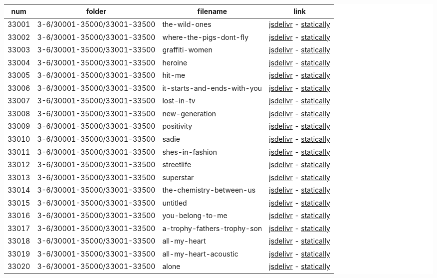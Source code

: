 |  num  | folder | filename | link |
|-------|--------|----------|------|
|33001|3-6/30001-35000/33001-33500|the-wild-ones|[jsdelivr](https://cdn.jsdelivr.net/gh/dbchord/webp-old-c-1280x720_3-6/30001-35000/33001-33500/the-wild-ones.webp) - [statically](https://cdn.statically.io/gh/dbchord/webp-old-c-1280x720_3-6/img/30001-35000/33001-33500/the-wild-ones.webp)|
|33002|3-6/30001-35000/33001-33500|where-the-pigs-dont-fly|[jsdelivr](https://cdn.jsdelivr.net/gh/dbchord/webp-old-c-1280x720_3-6/30001-35000/33001-33500/where-the-pigs-dont-fly.webp) - [statically](https://cdn.statically.io/gh/dbchord/webp-old-c-1280x720_3-6/img/30001-35000/33001-33500/where-the-pigs-dont-fly.webp)|
|33003|3-6/30001-35000/33001-33500|graffiti-women|[jsdelivr](https://cdn.jsdelivr.net/gh/dbchord/webp-old-c-1280x720_3-6/30001-35000/33001-33500/graffiti-women.webp) - [statically](https://cdn.statically.io/gh/dbchord/webp-old-c-1280x720_3-6/img/30001-35000/33001-33500/graffiti-women.webp)|
|33004|3-6/30001-35000/33001-33500|heroine|[jsdelivr](https://cdn.jsdelivr.net/gh/dbchord/webp-old-c-1280x720_3-6/30001-35000/33001-33500/heroine.webp) - [statically](https://cdn.statically.io/gh/dbchord/webp-old-c-1280x720_3-6/img/30001-35000/33001-33500/heroine.webp)|
|33005|3-6/30001-35000/33001-33500|hit-me|[jsdelivr](https://cdn.jsdelivr.net/gh/dbchord/webp-old-c-1280x720_3-6/30001-35000/33001-33500/hit-me.webp) - [statically](https://cdn.statically.io/gh/dbchord/webp-old-c-1280x720_3-6/img/30001-35000/33001-33500/hit-me.webp)|
|33006|3-6/30001-35000/33001-33500|it-starts-and-ends-with-you|[jsdelivr](https://cdn.jsdelivr.net/gh/dbchord/webp-old-c-1280x720_3-6/30001-35000/33001-33500/it-starts-and-ends-with-you.webp) - [statically](https://cdn.statically.io/gh/dbchord/webp-old-c-1280x720_3-6/img/30001-35000/33001-33500/it-starts-and-ends-with-you.webp)|
|33007|3-6/30001-35000/33001-33500|lost-in-tv|[jsdelivr](https://cdn.jsdelivr.net/gh/dbchord/webp-old-c-1280x720_3-6/30001-35000/33001-33500/lost-in-tv.webp) - [statically](https://cdn.statically.io/gh/dbchord/webp-old-c-1280x720_3-6/img/30001-35000/33001-33500/lost-in-tv.webp)|
|33008|3-6/30001-35000/33001-33500|new-generation|[jsdelivr](https://cdn.jsdelivr.net/gh/dbchord/webp-old-c-1280x720_3-6/30001-35000/33001-33500/new-generation.webp) - [statically](https://cdn.statically.io/gh/dbchord/webp-old-c-1280x720_3-6/img/30001-35000/33001-33500/new-generation.webp)|
|33009|3-6/30001-35000/33001-33500|positivity|[jsdelivr](https://cdn.jsdelivr.net/gh/dbchord/webp-old-c-1280x720_3-6/30001-35000/33001-33500/positivity.webp) - [statically](https://cdn.statically.io/gh/dbchord/webp-old-c-1280x720_3-6/img/30001-35000/33001-33500/positivity.webp)|
|33010|3-6/30001-35000/33001-33500|sadie|[jsdelivr](https://cdn.jsdelivr.net/gh/dbchord/webp-old-c-1280x720_3-6/30001-35000/33001-33500/sadie.webp) - [statically](https://cdn.statically.io/gh/dbchord/webp-old-c-1280x720_3-6/img/30001-35000/33001-33500/sadie.webp)|
|33011|3-6/30001-35000/33001-33500|shes-in-fashion|[jsdelivr](https://cdn.jsdelivr.net/gh/dbchord/webp-old-c-1280x720_3-6/30001-35000/33001-33500/shes-in-fashion.webp) - [statically](https://cdn.statically.io/gh/dbchord/webp-old-c-1280x720_3-6/img/30001-35000/33001-33500/shes-in-fashion.webp)|
|33012|3-6/30001-35000/33001-33500|streetlife|[jsdelivr](https://cdn.jsdelivr.net/gh/dbchord/webp-old-c-1280x720_3-6/30001-35000/33001-33500/streetlife.webp) - [statically](https://cdn.statically.io/gh/dbchord/webp-old-c-1280x720_3-6/img/30001-35000/33001-33500/streetlife.webp)|
|33013|3-6/30001-35000/33001-33500|superstar|[jsdelivr](https://cdn.jsdelivr.net/gh/dbchord/webp-old-c-1280x720_3-6/30001-35000/33001-33500/superstar.webp) - [statically](https://cdn.statically.io/gh/dbchord/webp-old-c-1280x720_3-6/img/30001-35000/33001-33500/superstar.webp)|
|33014|3-6/30001-35000/33001-33500|the-chemistry-between-us|[jsdelivr](https://cdn.jsdelivr.net/gh/dbchord/webp-old-c-1280x720_3-6/30001-35000/33001-33500/the-chemistry-between-us.webp) - [statically](https://cdn.statically.io/gh/dbchord/webp-old-c-1280x720_3-6/img/30001-35000/33001-33500/the-chemistry-between-us.webp)|
|33015|3-6/30001-35000/33001-33500|untitled|[jsdelivr](https://cdn.jsdelivr.net/gh/dbchord/webp-old-c-1280x720_3-6/30001-35000/33001-33500/untitled.webp) - [statically](https://cdn.statically.io/gh/dbchord/webp-old-c-1280x720_3-6/img/30001-35000/33001-33500/untitled.webp)|
|33016|3-6/30001-35000/33001-33500|you-belong-to-me|[jsdelivr](https://cdn.jsdelivr.net/gh/dbchord/webp-old-c-1280x720_3-6/30001-35000/33001-33500/you-belong-to-me.webp) - [statically](https://cdn.statically.io/gh/dbchord/webp-old-c-1280x720_3-6/img/30001-35000/33001-33500/you-belong-to-me.webp)|
|33017|3-6/30001-35000/33001-33500|a-trophy-fathers-trophy-son|[jsdelivr](https://cdn.jsdelivr.net/gh/dbchord/webp-old-c-1280x720_3-6/30001-35000/33001-33500/a-trophy-fathers-trophy-son.webp) - [statically](https://cdn.statically.io/gh/dbchord/webp-old-c-1280x720_3-6/img/30001-35000/33001-33500/a-trophy-fathers-trophy-son.webp)|
|33018|3-6/30001-35000/33001-33500|all-my-heart|[jsdelivr](https://cdn.jsdelivr.net/gh/dbchord/webp-old-c-1280x720_3-6/30001-35000/33001-33500/all-my-heart.webp) - [statically](https://cdn.statically.io/gh/dbchord/webp-old-c-1280x720_3-6/img/30001-35000/33001-33500/all-my-heart.webp)|
|33019|3-6/30001-35000/33001-33500|all-my-heart-acoustic|[jsdelivr](https://cdn.jsdelivr.net/gh/dbchord/webp-old-c-1280x720_3-6/30001-35000/33001-33500/all-my-heart-acoustic.webp) - [statically](https://cdn.statically.io/gh/dbchord/webp-old-c-1280x720_3-6/img/30001-35000/33001-33500/all-my-heart-acoustic.webp)|
|33020|3-6/30001-35000/33001-33500|alone|[jsdelivr](https://cdn.jsdelivr.net/gh/dbchord/webp-old-c-1280x720_3-6/30001-35000/33001-33500/alone.webp) - [statically](https://cdn.statically.io/gh/dbchord/webp-old-c-1280x720_3-6/img/30001-35000/33001-33500/alone.webp)|
